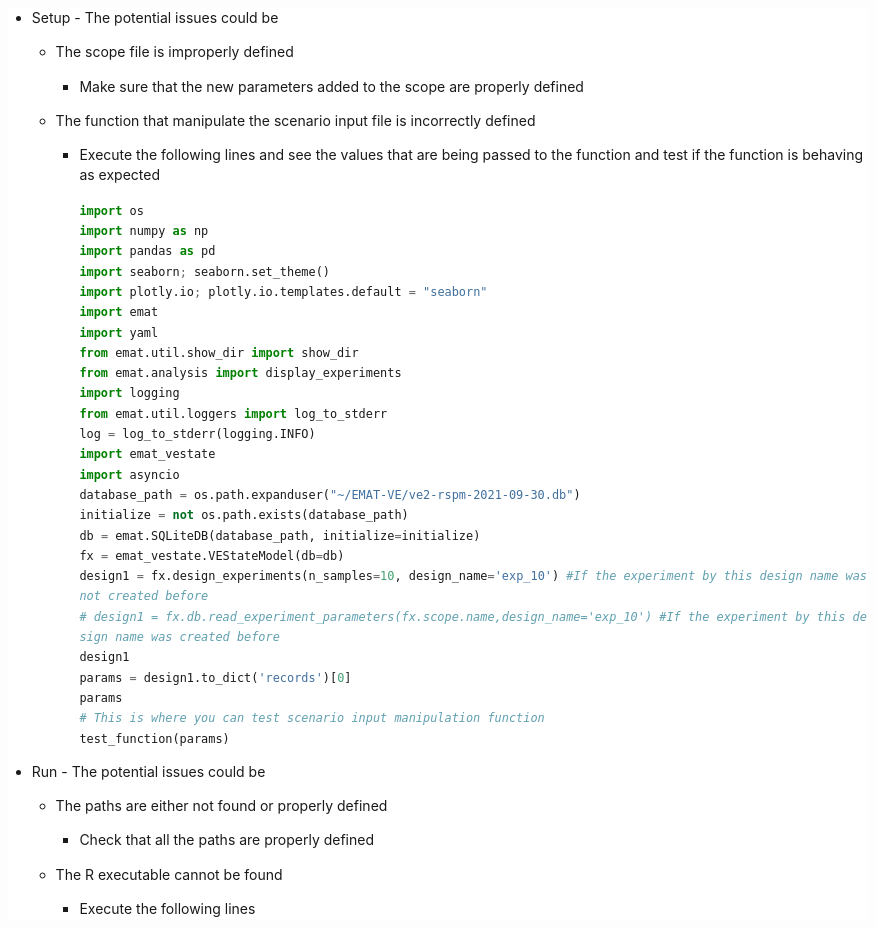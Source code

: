* Setup - The potential issues could be

  * The scope file is improperly defined

    * Make sure that the new parameters added to the scope are properly defined

  * The function that manipulate the scenario input file is incorrectly defined

    * Execute the following lines and see the values that are being passed to the function and test if the function is behaving as expected

      ```python
      import os
      import numpy as np
      import pandas as pd
      import seaborn; seaborn.set_theme()
      import plotly.io; plotly.io.templates.default = "seaborn"
      import emat
      import yaml
      from emat.util.show_dir import show_dir
      from emat.analysis import display_experiments
      import logging
      from emat.util.loggers import log_to_stderr
      log = log_to_stderr(logging.INFO)
      import emat_vestate
      import asyncio
      database_path = os.path.expanduser("~/EMAT-VE/ve2-rspm-2021-09-30.db")
      initialize = not os.path.exists(database_path)
      db = emat.SQLiteDB(database_path, initialize=initialize)
      fx = emat_vestate.VEStateModel(db=db)
      design1 = fx.design_experiments(n_samples=10, design_name='exp_10') #If the experiment by this design name was not created before
      # design1 = fx.db.read_experiment_parameters(fx.scope.name,design_name='exp_10') #If the experiment by this design name was created before
      design1
      params = design1.to_dict('records')[0]
      params
      # This is where you can test scenario input manipulation function
      test_function(params)
      ```

* Run - The potential issues could be

  * The paths are either not found or properly defined

    * Check that all the paths are properly defined

  * The R executable cannot be found

    * Execute the following lines
